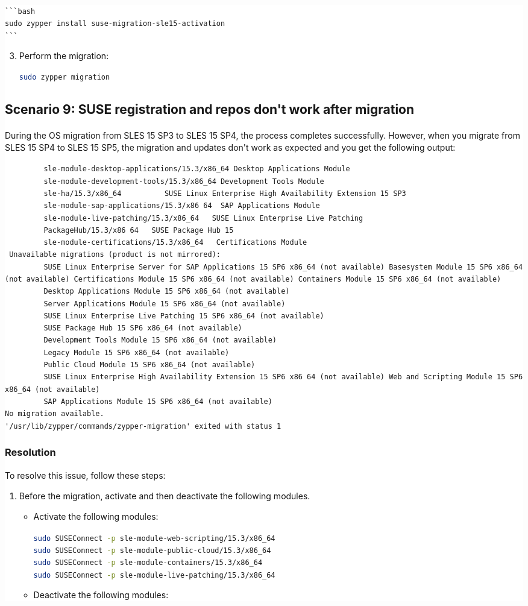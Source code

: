     ```bash
    sudo zypper install suse-migration-sle15-activation
    ```
3. Perform the migration:

    ```bash
    sudo zypper migration
    ```

## Scenario 9: SUSE registration and repos don't work after migration

During the OS migration from SLES 15 SP3 to SLES 15 SP4, the process completes successfully. However, when you migrate from SLES 15 SP4 to SLES 15 SP5, the migration and updates don't work as expected and you get the following output:

```output
         sle-module-desktop-applications/15.3/x86_64 Desktop Applications Module
         sle-module-development-tools/15.3/x86_64 Development Tools Module
         sle-ha/15.3/x86_64          SUSE Linux Enterprise High Availability Extension 15 SP3
         sle-module-sap-applications/15.3/x86 64  SAP Applications Module
         sle-module-live-patching/15.3/x86_64   SUSE Linux Enterprise Live Patching
         PackageHub/15.3/x86 64   SUSE Package Hub 15
         sle-module-certifications/15.3/x86_64   Certifications Module
 Unavailable migrations (product is not mirrored):
         SUSE Linux Enterprise Server for SAP Applications 15 SP6 x86_64 (not available) Basesystem Module 15 SP6 x86_64 (not available) Certifications Module 15 SP6 x86_64 (not available) Containers Module 15 SP6 x86_64 (not available)
         Desktop Applications Module 15 SP6 x86_64 (not available)
         Server Applications Module 15 SP6 x86_64 (not available)
         SUSE Linux Enterprise Live Patching 15 SP6 x86_64 (not available)
         SUSE Package Hub 15 SP6 x86_64 (not available)
         Development Tools Module 15 SP6 x86_64 (not available)
         Legacy Module 15 SP6 x86_64 (not available)
         Public Cloud Module 15 SP6 x86_64 (not available)
         SUSE Linux Enterprise High Availability Extension 15 SP6 x86 64 (not available) Web and Scripting Module 15 SP6 x86_64 (not available)
         SAP Applications Module 15 SP6 x86_64 (not available)
No migration available.
'/usr/lib/zypper/commands/zypper-migration' exited with status 1
```

### Resolution

To resolve this issue, follow these steps:

1. Before the migration, activate and then deactivate the following modules.

   - Activate the following modules:

       ```bash
       sudo SUSEConnect -p sle-module-web-scripting/15.3/x86_64
       sudo SUSEConnect -p sle-module-public-cloud/15.3/x86_64
       sudo SUSEConnect -p sle-module-containers/15.3/x86_64
       sudo SUSEConnect -p sle-module-live-patching/15.3/x86_64
       ```
   - Deactivate the following modules:
